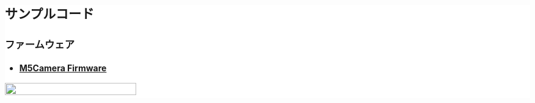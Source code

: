 

## サンプルコード

### ファームウェア

- **[M5Camera Firmware](https://github.com/m5stack/m5stack-cam-psram/tree/FishEye)**

<img src="assets/img/product_pics/unit/unit_m5camera_f_06.png" width="50%" height="50%">











